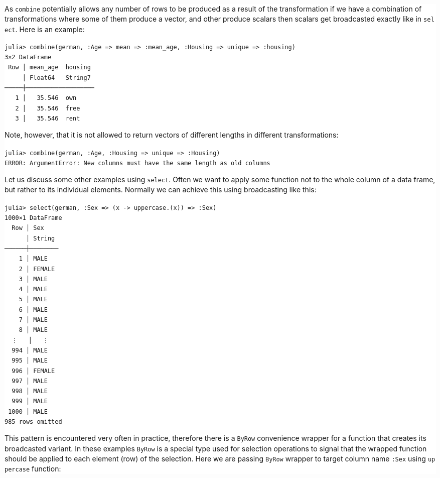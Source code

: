 As `combine` potentially allows any number of rows to be produced as a result
of the transformation if we have a combination of transformations where some of
them produce a vector, and other produce scalars then scalars get broadcasted
exactly like in  `select`. Here is an example:

```jldoctest dataframe
julia> combine(german, :Age => mean => :mean_age, :Housing => unique => :housing)
3×2 DataFrame
 Row │ mean_age  housing
     │ Float64   String7
─────┼───────────────────
   1 │   35.546  own
   2 │   35.546  free
   3 │   35.546  rent
```

Note, however, that it is not allowed to return vectors of different lengths in
different transformations:

```jldoctest dataframe
julia> combine(german, :Age, :Housing => unique => :Housing)
ERROR: ArgumentError: New columns must have the same length as old columns
```

Let us discuss some other examples using `select`. Often we want to apply some
function not to the whole column of a data frame, but rather to its individual
elements. Normally we can achieve this using broadcasting like this:

```jldoctest dataframe
julia> select(german, :Sex => (x -> uppercase.(x)) => :Sex)
1000×1 DataFrame
  Row │ Sex
      │ String
──────┼────────
    1 │ MALE
    2 │ FEMALE
    3 │ MALE
    4 │ MALE
    5 │ MALE
    6 │ MALE
    7 │ MALE
    8 │ MALE
  ⋮   │   ⋮
  994 │ MALE
  995 │ MALE
  996 │ FEMALE
  997 │ MALE
  998 │ MALE
  999 │ MALE
 1000 │ MALE
985 rows omitted
```

This pattern is encountered very often in practice, therefore there is a `ByRow`
convenience wrapper for a function that creates its broadcasted variant. In
these examples `ByRow` is a special type used for selection operations to signal
that the wrapped function should be applied to each element (row) of the
selection. Here we are passing `ByRow` wrapper to target column name `:Sex`
using `uppercase` function:
